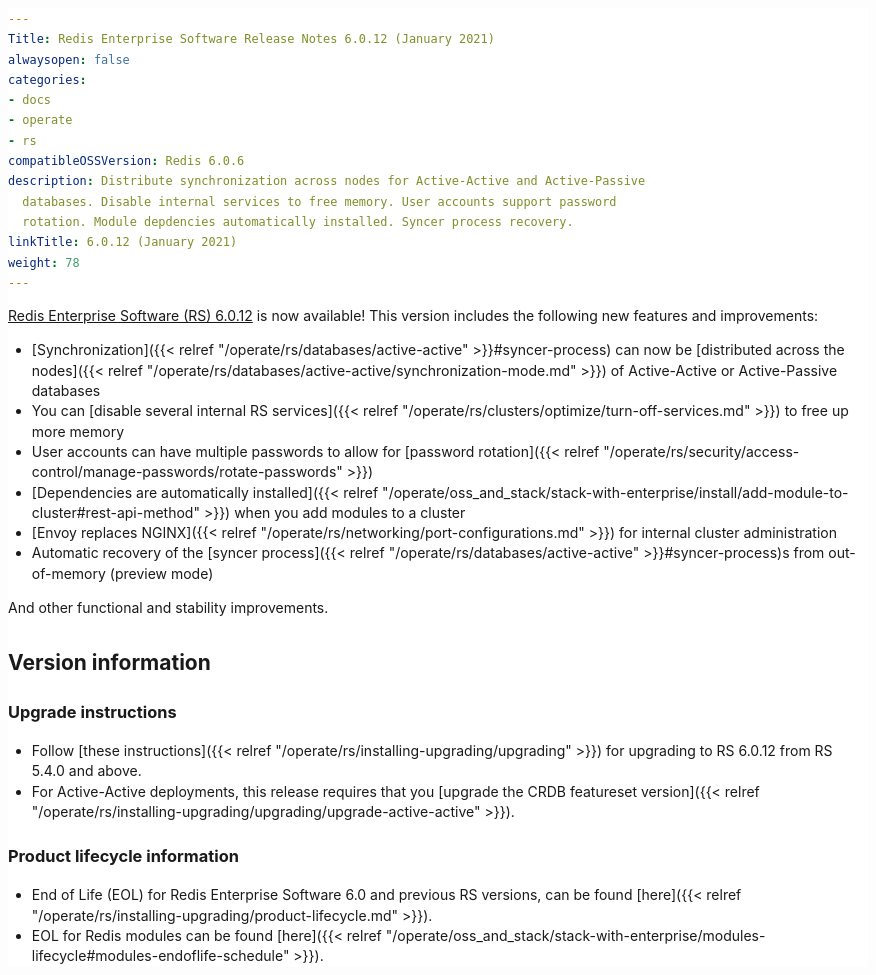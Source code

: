 ```yaml
---
Title: Redis Enterprise Software Release Notes 6.0.12 (January 2021)
alwaysopen: false
categories:
- docs
- operate
- rs
compatibleOSSVersion: Redis 6.0.6
description: Distribute synchronization across nodes for Active-Active and Active-Passive
  databases. Disable internal services to free memory. User accounts support password
  rotation. Module depdencies automatically installed. Syncer process recovery.
linkTitle: 6.0.12 (January 2021)
weight: 78
---
```

[Redis Enterprise Software (RS) 6.0.12](https://redislabs.com/download-center/#downloads) is now available!
This version includes the following new features and improvements:

- [Synchronization]({{< relref "/operate/rs/databases/active-active" >}}#syncer-process) can now be [distributed across the nodes]({{< relref "/operate/rs/databases/active-active/synchronization-mode.md" >}}) of Active-Active or Active-Passive databases
- You can [disable several internal RS services]({{< relref "/operate/rs/clusters/optimize/turn-off-services.md" >}}) to free up more memory
- User accounts can have multiple passwords to allow for [password rotation]({{< relref "/operate/rs/security/access-control/manage-passwords/rotate-passwords" >}})
- [Dependencies are automatically installed]({{< relref "/operate/oss_and_stack/stack-with-enterprise/install/add-module-to-cluster#rest-api-method" >}}) when you add modules to a cluster
- [Envoy replaces NGINX]({{< relref "/operate/rs/networking/port-configurations.md" >}}) for internal cluster administration
- Automatic recovery of the [syncer process]({{< relref "/operate/rs/databases/active-active" >}}#syncer-process)s from out-of-memory (preview mode)

And other functional and stability improvements.

## Version information

### Upgrade instructions

- Follow [these instructions]({{< relref "/operate/rs/installing-upgrading/upgrading" >}}) for upgrading to RS 6.0.12 from RS 5.4.0 and above.
- For Active-Active deployments, this release requires that you [upgrade the CRDB featureset version]({{< relref "/operate/rs/installing-upgrading/upgrading/upgrade-active-active" >}}).

### Product lifecycle information

- End of Life (EOL) for Redis Enterprise Software 6.0 and previous RS versions, can be found [here]({{< relref "/operate/rs/installing-upgrading/product-lifecycle.md" >}}).
- EOL for Redis modules can be found [here]({{< relref "/operate/oss_and_stack/stack-with-enterprise/modules-lifecycle#modules-endoflife-schedule" >}}).
